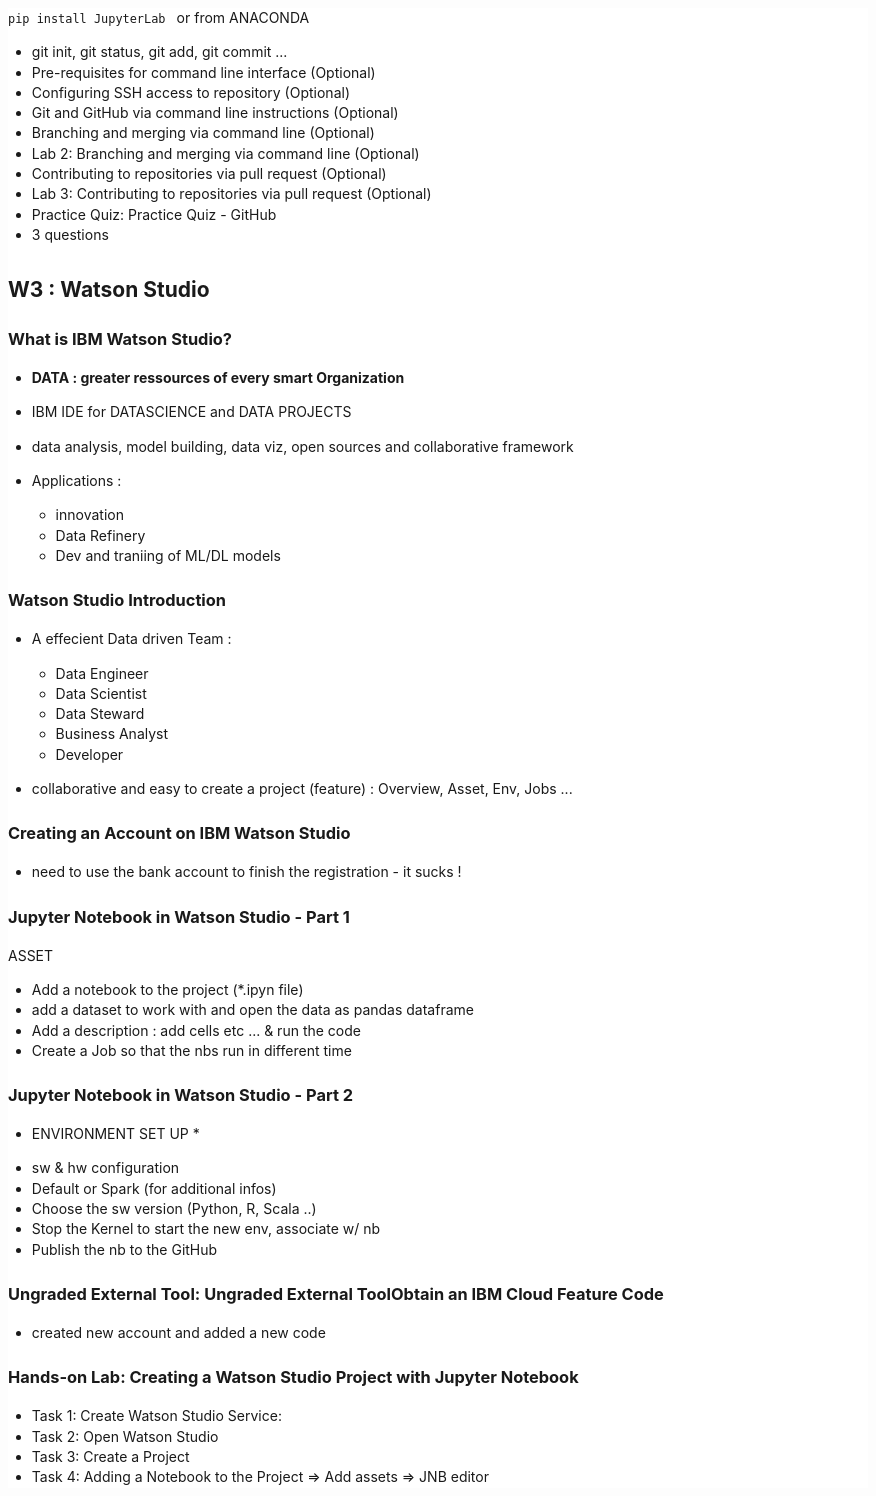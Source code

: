 ```pip install JupyterLab ``` or from ANACONDA 
- git init, git status, git add, git commit ...
- Pre-requisites for command line interface (Optional)
-  Configuring SSH access to repository (Optional)
-  Git and GitHub via command line instructions (Optional)
-  Branching and merging via command line (Optional)
-  Lab 2: Branching and merging via command line (Optional)
-  Contributing to repositories via pull request (Optional)
-  Lab 3: Contributing to repositories via pull request (Optional)
-  Practice Quiz: Practice Quiz - GitHub
-  3 questions


## **W3 : Watson Studio**

### What is IBM Watson Studio?
- **DATA : greater ressources of every smart Organization**
- IBM IDE for DATASCIENCE and DATA PROJECTS
- data analysis, model building, data viz, open sources and collaborative  framework 

- Applications : 
  - innovation
  - Data Refinery
  - Dev and traniing of ML/DL models 

### Watson Studio Introduction

 - A effecient Data driven Team : 
   - Data Engineer
   - Data Scientist
   - Data Steward
   - Business Analyst
   - Developer

 - collaborative and easy to create a project (feature) : Overview, Asset, Env, Jobs ...


### Creating an Account on IBM Watson Studio
- need to use the bank account to finish the registration - it sucks ! 

### Jupyter Notebook in Watson Studio - Part 1
ASSET
- Add a notebook to the project (*.ipyn file)
- add a dataset to work with and open the data as pandas dataframe
- Add a description : add cells etc ... & run the code 
- Create a Job so that the nbs run in different time

### Jupyter Notebook in Watson Studio - Part 2
* ENVIRONMENT SET UP * 
- sw & hw configuration 
- Default or Spark (for additional infos)
- Choose the sw version (Python, R, Scala ..) 
- Stop the Kernel to start the new env, associate w/ nb
- Publish the nb to the GitHub

### Ungraded External Tool: Ungraded External ToolObtain an IBM Cloud Feature Code
- created new account and added a new code

### Hands-on Lab: Creating a Watson Studio Project with Jupyter Notebook
- Task 1: Create Watson Studio Service:
- Task 2: Open Watson Studio
- Task 3: Create a Project
- Task 4: Adding a Notebook to the Project
 => Add assets => JNB editor
```